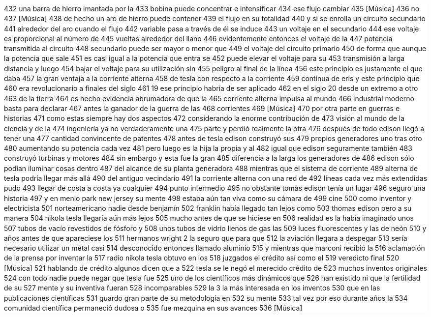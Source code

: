  432 una barra de hierro imantada por la 433 bobina puede concentrar e intensificar 434 ese flujo cambiar 435 
 [Música]
 436 no 437 
 [Música]
 438 de hecho un aro de hierro puede contener 439 el flujo en su totalidad 440 y si se enrolla un circuito secundario 441 alrededor del aro cuando el flujo 442 variable pasa a través de él se induce 443 un voltaje en el secundario 444 ese voltaje es proporcional al número de 445 vueltas alrededor del llano 446 evidentemente entonces el voltaje de la 447 potencia transmitida al circuito 448 secundario puede ser mayor o menor que 449 el voltaje del circuito primario 450 de forma que aunque la potencia que sale 451 es casi igual a la potencia que entra se 452 puede elevar el voltaje para su 453 transmisión a larga distancia y luego 454 bajar el voltaje para su utilización sin 455 peligro al final de la línea 456 este principio es justamente el que daba 457 la gran ventaja a la corriente alterna 458 de tesla con respecto a la corriente 459 continua de eris y este principio que 460 era revolucionario a finales del siglo 461 19 ese principio habría de ser aplicado 462 en el siglo 20 desde un extremo a otro 463 de la tierra 464 es hecho evidencia abrumadora de que la 465 corriente alterna impulsa al mundo 466 industrial moderno basta para declarar 467 antes la ganador de la guerra de las 468 corrientes 469 
 [Música]
 470 por otra parte en guerras e historias 471 como estas siempre hay dos aspectos 472 considerando la enorme contribución de 473 visión al mundo de la ciencia y de la 474 ingeniería ya no verdaderamente una 475 parte y perdió realmente la otra 476 después de todo edison llegó a tener una 477 cantidad convincente de patentes 478 antes de tesla edison construyó sus 479 propios generadores uno tras otro 480 aumentando su potencia cada vez 481 pero luego es la hija la propia y al 482 igual que edison seguramente también 483 construyó turbinas y motores 484 sin embargo y esta fue la gran 485 diferencia a la larga los generadores de 486 edison sólo podían iluminar cosas dentro 487 del alcance de su planta generadora 488 mientras que el sistema de corriente 489 alterna de tesla podría llegar más allá 490 del antiguo vecindario 491 la corriente alterna con una red de 492 líneas cada vez más extendidas pudo 493 llegar de costa a costa ya cualquier 494 punto intermedio 495 no obstante tomás edison tenía un lugar 496 seguro una historia 497 y en menlo park new jersey su mente 498 estaba aún tan viva como su cámara de 499 cine 500 como inventor y electricista 501 norteamericano nadie desde benjamín 502 franklin había llegado tan lejos como 503 thomas edison pero a su manera 504 nikola tesla llegaría aún más lejos 505 mucho antes de que se hiciese en 506 realidad es la había imaginado unos 507 tubos de vacío revestidos de fósforo y 508 unos tubos de vidrio llenos de gas las 509 luces fluorescentes y las de neón 510 y años antes de que apareciese los 511 hermanos wright 2 la seguro que para que 512 la aviación llegara a despegar 513 sería necesario utilizar un metal casi 514 desconocido entonces llamado aluminio 515 y mientras que marconi recibió la 516 aclamación de la prensa por inventar la 517 radio nikola tesla obtuvo en los 518 juzgados el crédito así como el 519 veredicto final 520 
 [Música]
 521 hablando de crédito algunos dicen que a 522 tesla se le negó el merecido crédito de 523 muchos inventos originales 524 con todo nadie puede negar que tesla fue 525 uno de los científicos más dinámicos que 526 han existido ni que la fertilidad de su 527 mente y su inventiva fueran 528 incomparables 529 la 3 la más interesada en los inventos 530 que en las publicaciones científicas 531 guardo gran parte de su metodología en 532 su mente 533 tal vez por eso durante años la 534 comunidad científica permaneció dudosa o 535 fue mezquina en sus avances 536 
 [Música]